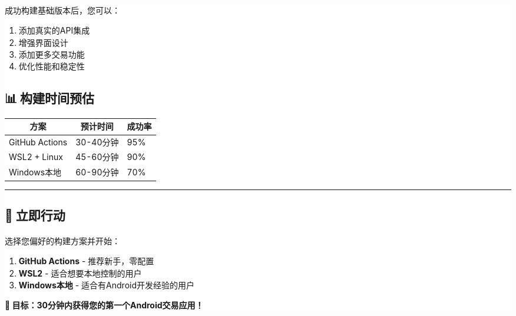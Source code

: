 成功构建基础版本后，您可以：
1. 添加真实的API集成
2. 增强界面设计
3. 添加更多交易功能
4. 优化性能和稳定性

## 📊 **构建时间预估**

| 方案 | 预计时间 | 成功率 |
|------|----------|--------|
| GitHub Actions | 30-40分钟 | 95% |
| WSL2 + Linux | 45-60分钟 | 90% |
| Windows本地 | 60-90分钟 | 70% |

---

## 🚀 **立即行动**

选择您偏好的构建方案并开始：

1. **GitHub Actions** - 推荐新手，零配置
2. **WSL2** - 适合想要本地控制的用户
3. **Windows本地** - 适合有Android开发经验的用户

**🎯 目标：30分钟内获得您的第一个Android交易应用！**
